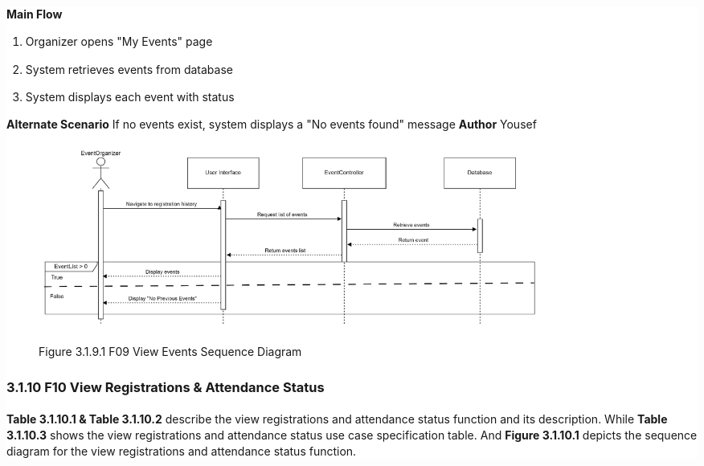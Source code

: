 </tr>
<tr>
<td><strong>Main Flow</strong></td>
<td colspan="3"><ol type="1">
<li><p>Organizer opens "My Events" page</p></li>
<li><p>System retrieves events from database</p></li>
<li><p>System displays each event with status</p></li>
</ol></td>
</tr>
<tr>
<td><strong>Alternate Scenario</strong></td>
<td colspan="3" style="text-align: left;">If no events exist, system
displays a "No events found" message</td>
</tr>
<tr>
<td><strong>Author</strong></td>
<td colspan="3">Yousef</td>
</tr>
</tbody>
</table>

<figure>
<img src="./media/image13.png" style="width:6.5in;height:2.39028in"
alt="A black background with white text AI-generated content may be incorrect." />
<figcaption><p><span id="_Ref199053776" class="anchor"></span>Figure
3.1.9.1 F09 View Events Sequence Diagram</p></figcaption>
</figure>

### 3.1.10 F10 View Registrations & Attendance Status

**Table 3.1.10.1 & Table 3.1.10.2**  describe the view
registrations and attendance status function and its description. While
**Table 3.1.10.3** shows the view registrations and attendance status
use case specification table. And **Figure 3.1.10.1** depicts the
sequence diagram for the view registrations and attendance status
function.
